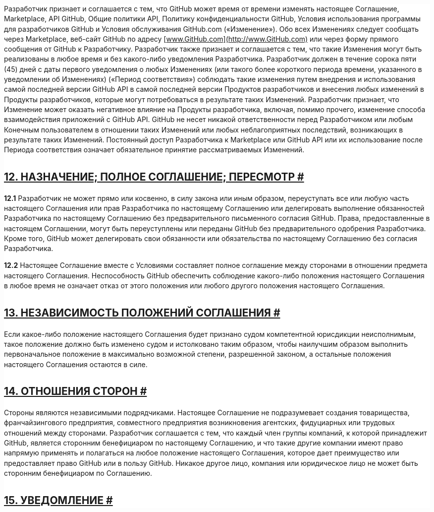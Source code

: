 Разработчик признает и соглашается с тем, что GitHub может время от времени изменять настоящее Соглашение, Marketplace, API GitHub, Общие политики API, Политику конфиденциальности GitHub, Условия использования программы для разработчиков GitHub и Условия обслуживания GitHub.com («Изменение»). Обо всех Изменениях следует сообщать через Marketplace, веб-сайт GitHub по адресу [www.GitHub.com](http://www.GitHub.com) или через форму прямого сообщения от GitHub к Разработчику. Разработчик также признает и соглашается с тем, что такие Изменения могут быть реализованы в любое время и без какого-либо уведомления Разработчика. Разработчик должен в течение сорока пяти (45) дней с даты первого уведомления о любых Изменениях (или такого более короткого периода времени, указанного в уведомлении об Изменениях) («Период соответствия») соблюдать такие изменения путем внедрения и использования самой последней версии GitHub API в самой последней версии Продуктов разработчиков и внесения любых изменений в Продукты разработчиков, которые могут потребоваться в результате таких Изменений. Разработчик признает, что Изменение может оказать негативное влияние на Продукты разработчика, включая, помимо прочего, изменение способа взаимодействия приложений с GitHub API. GitHub не несет никакой ответственности перед Разработчиком или любым Конечным пользователем в отношении таких Изменений или любых неблагоприятных последствий, возникающих в результате таких Изменений. Постоянный доступ Разработчика к Marketplace или GitHub API или их использование после Периода соответствия означает обязательное принятие рассматриваемых Изменений.

[12. НАЗНАЧЕНИЕ; ПОЛНОЕ СОГЛАШЕНИЕ; ПЕРЕСМОТР #](#12assignment-entire-agreement-revisions)
----------

**12.1** Разработчик не может прямо или косвенно, в силу закона или иным образом, переуступать все или любую часть настоящего Соглашения или прав Разработчика по настоящему Соглашению или делегировать выполнение обязанностей Разработчика по настоящему Соглашению без предварительного письменного согласия GitHub. Права, предоставленные в настоящем Соглашении, могут быть переуступлены или переданы GitHub без предварительного одобрения Разработчика. Кроме того, GitHub может делегировать свои обязанности или обязательства по настоящему Соглашению без согласия Разработчика.

**12.2** Настоящее Соглашение вместе с Условиями составляет полное соглашение между сторонами в отношении предмета настоящего Соглашения. Неспособность GitHub обеспечить соблюдение какого-либо положения настоящего Соглашения в любое время не означает отказ от этого положения или любого другого положения настоящего Соглашения.

[13. НЕЗАВИСИМОСТЬ ПОЛОЖЕНИЙ СОГЛАШЕНИЯ #](#13severability)
----------

Если какое-либо положение настоящего Соглашения будет признано судом компетентной юрисдикции неисполнимым, такое положение должно быть изменено судом и истолковано таким образом, чтобы наилучшим образом выполнить первоначальное положение в максимально возможной степени, разрешенной законом, а остальные положения настоящего Соглашения остаются в силе.

[14. ОТНОШЕНИЯ СТОРОН #](#14-relationship-of-the-parties)
----------

Стороны являются независимыми подрядчиками. Настоящее Соглашение не подразумевает создания товарищества, франчайзингового предприятия, совместного предприятия возникновения агентских, фидуциарных или трудовых отношений между сторонами. Разработчик соглашается с тем, что каждый член группы компаний, к которой принадлежит GitHub, является сторонним бенефициаром по настоящему Соглашению, и что такие другие компании имеют право напрямую применять и полагаться на любое положение настоящего Соглашения, которое дает преимущество или предоставляет право GitHub или в пользу GitHub. Никакое другое лицо, компания или юридическое лицо не может быть сторонним бенефициаром по Соглашению.

[15. УВЕДОМЛЕНИЕ #](#15-notice)
----------
